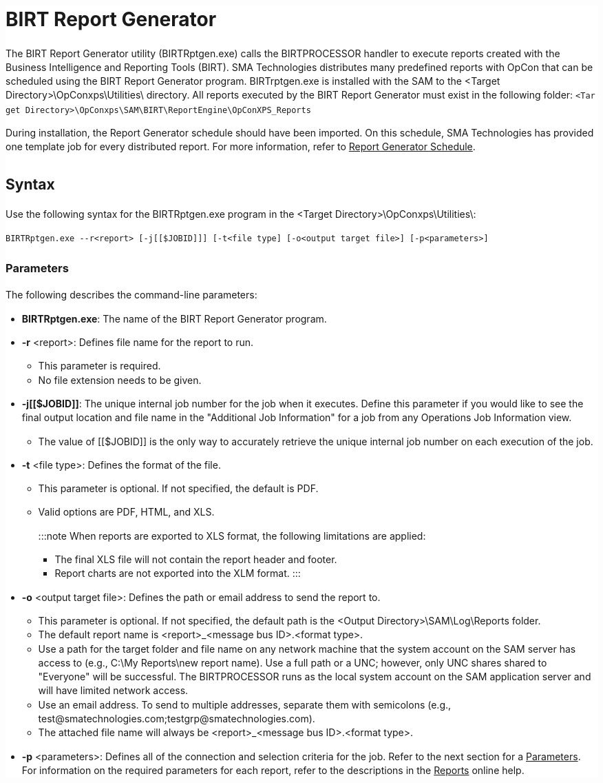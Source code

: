 # BIRT Report Generator

The BIRT Report Generator utility (BIRTRptgen.exe) calls the BIRTPROCESSOR handler to execute reports created with the Business Intelligence and Reporting Tools (BIRT). SMA Technologies distributes many predefined reports with OpCon that can be scheduled using the BIRT Report Generator program. BIRTrptgen.exe is installed with the SAM to the <Target Directory\>\\OpConxps\\Utilities\\ directory. All reports executed by the BIRT Report Generator must exist in the following folder: `<Target Directory>\OpConxps\SAM\BIRT\ReportEngine\OpConXPS_Reports`

During installation, the Report Generator schedule should have been imported. On this schedule, SMA Technologies has provided one template job for every distributed report. For more information, refer to [Report Generator Schedule](../../objects/schedules.md#report-generator-schedule).

## Syntax

Use the following syntax for the BIRTRptgen.exe program in the <Target Directory\>\\OpConxps\\Utilities\\:

`BIRTRptgen.exe --r<report> [-j[[$JOBID]]] [-t<file type] [-o<output target file>] [-p<parameters>]`

### Parameters

The following describes the command-line parameters:

- **BIRTRptgen.exe**: The name of the BIRT Report Generator program.
- **-r** <report\>: Defines file name for the report to run.
  - This parameter is required.
  - No file extension needs to be given.
- **-j\[\[$JOBID\]\]**: The unique internal job number for the job when it executes. Define this parameter if you would like to see the final output location and file name in the "Additional Job Information" for a job from any Operations Job Information view.
  - The value of \[\[$JOBID\]\] is the only way to accurately retrieve the unique internal job number on each execution of the job.
- **-t** <file type\>: Defines the format of the file.
  - This parameter is optional. If not specified, the default is PDF.
  - Valid options are PDF, HTML, and XLS.

    :::note
    When reports are exported to XLS format, the following limitations are applied:

    - The final XLS file will not contain the report header and footer.
    - Report charts are not exported into the XLM format.
    :::

- **-o** <output target file\>: Defines the path or email address to send the report to.
  - This parameter is optional. If not specified, the default path is the <Output Directory\>\\SAM\\Log\\Reports folder.
  - The default report name is <report\>\_<message bus ID\>.<format type\>.
  - Use a path for the target folder and file name on any network machine that the system account on the SAM server has access to (e.g., C:\\My Reports\\new report name). Use a full path or a UNC; however, only UNC shares shared to "Everyone" will be successful. The BIRTPROCESSOR runs as the local system account on the SAM application server and will have limited network access.
  - Use an email address. To send to multiple addresses, separate them with semicolons (e.g., test\@smatechnologies.com;testgrp\@smatechnologies.com).
  - The attached file name will always be <report\>\_<message bus ID\>.<format type\>.
- **-p** <parameters\>: Defines all of the connection and selection criteria for the job. Refer to the next section for a [Parameters](#Paramete). For information on the required parameters for each report, refer to the descriptions in the [Reports](../../reports/predefined.md) online help.
